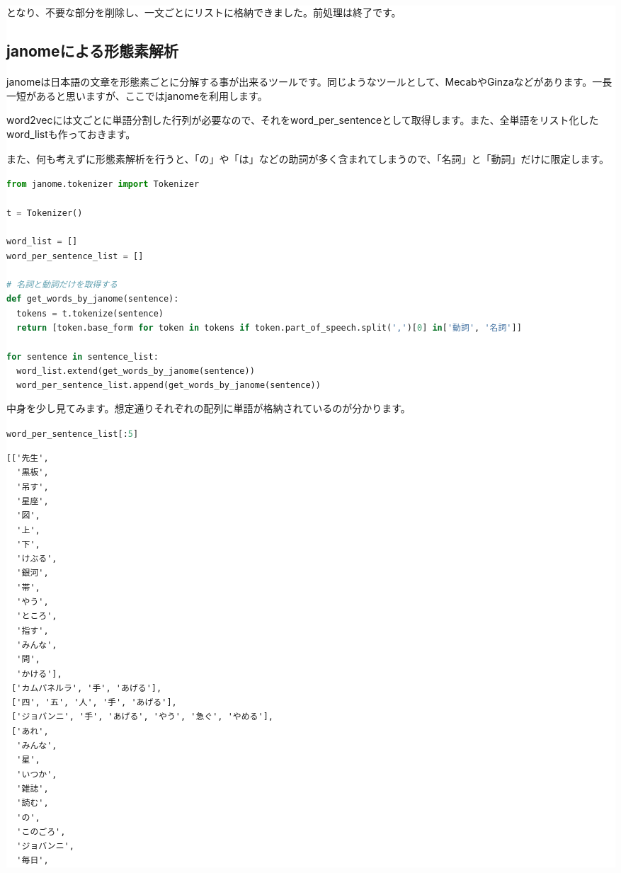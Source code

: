 

となり、不要な部分を削除し、一文ごとにリストに格納できました。前処理は終了です。

## janomeによる形態素解析

janomeは日本語の文章を形態素ごとに分解する事が出来るツールです。同じようなツールとして、MecabやGinzaなどがあります。一長一短があると思いますが、ここではjanomeを利用します。

word2vecには文ごとに単語分割した行列が必要なので、それをword_per_sentenceとして取得します。また、全単語をリスト化したword_listも作っておきます。

また、何も考えずに形態素解析を行うと、「の」や「は」などの助詞が多く含まれてしまうので、「名詞」と「動詞」だけに限定します。


```python
from janome.tokenizer import Tokenizer

t = Tokenizer()

word_list = []
word_per_sentence_list = []

# 名詞と動詞だけを取得する
def get_words_by_janome(sentence):
  tokens = t.tokenize(sentence)
  return [token.base_form for token in tokens if token.part_of_speech.split(',')[0] in['動詞', '名詞']]

for sentence in sentence_list:
  word_list.extend(get_words_by_janome(sentence))
  word_per_sentence_list.append(get_words_by_janome(sentence))
```

中身を少し見てみます。想定通りそれぞれの配列に単語が格納されているのが分かります。


```python
word_per_sentence_list[:5]
```




    [['先生',
      '黒板',
      '吊す',
      '星座',
      '図',
      '上',
      '下',
      'けぶる',
      '銀河',
      '帯',
      'やう',
      'ところ',
      '指す',
      'みんな',
      '問',
      'かける'],
     ['カムパネルラ', '手', 'あげる'],
     ['四', '五', '人', '手', 'あげる'],
     ['ジョバンニ', '手', 'あげる', 'やう', '急ぐ', 'やめる'],
     ['あれ',
      'みんな',
      '星',
      'いつか',
      '雑誌',
      '読む',
      'の',
      'このごろ',
      'ジョバンニ',
      '毎日',